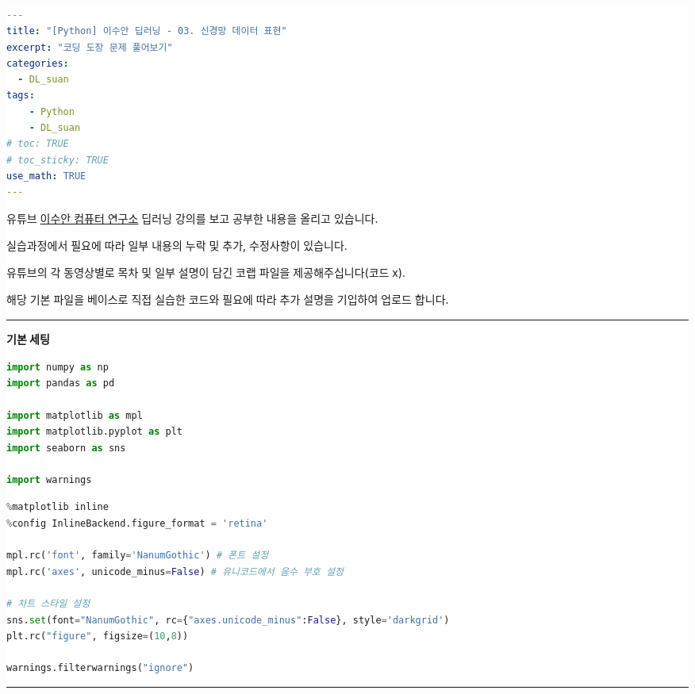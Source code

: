 ```yaml
---
title: "[Python] 이수안 딥러닝 - 03. 신경망 데이터 표현"
excerpt: "코딩 도장 문제 풀어보기"
categories: 
  - DL_suan
tags: 
    - Python
    - DL_suan
# toc: TRUE
# toc_sticky: TRUE
use_math: TRUE
---
```



유튜브 [이수안 컴퓨터 연구소](https://www.youtube.com/channel/UCFfALXX0DOx7zv6VeR5U_Bg) 딥러닝 강의를 보고 공부한 내용을 올리고 있습니다.

실습과정에서 필요에 따라 일부 내용의 누락 및 추가, 수정사항이 있습니다.

유튜브의 각 동영상별로 목차 및 일부 설명이 담긴 코랩 파일을 제공해주십니다(코드 x).

해당 기본 파일을 베이스로 직접 실습한 코드와 필요에 따라 추가 설명을 기입하여 업로드 합니다.

---

**기본 세팅**


```python
import numpy as np
import pandas as pd

import matplotlib as mpl
import matplotlib.pyplot as plt
import seaborn as sns

import warnings
```


```python
%matplotlib inline
%config InlineBackend.figure_format = 'retina'

mpl.rc('font', family='NanumGothic') # 폰트 설정
mpl.rc('axes', unicode_minus=False) # 유니코드에서 음수 부호 설정

# 차트 스타일 설정
sns.set(font="NanumGothic", rc={"axes.unicode_minus":False}, style='darkgrid')
plt.rc("figure", figsize=(10,8))

warnings.filterwarnings("ignore")
```

---
